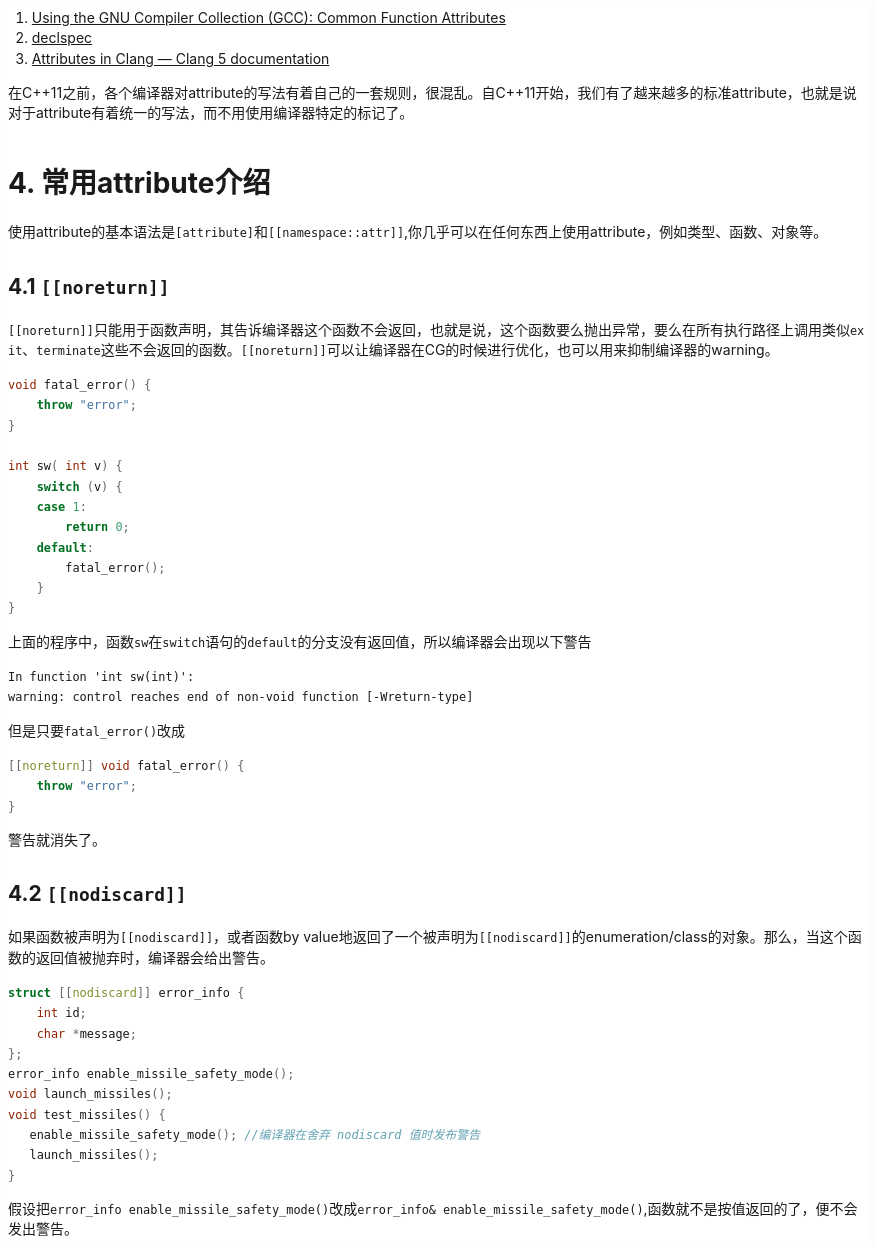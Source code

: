 1. [Using the GNU Compiler Collection (GCC): Common Function Attributes](https://gcc.gnu.org/onlinedocs/gcc/Common-Function-Attributes.html#Common-Function-Attributes)
1. [declspec](https://docs.microsoft.com/pl-pl/cpp/cpp/declspec)
1. [Attributes in Clang — Clang 5 documentation](https://clang.llvm.org/docs/AttributeReference.html)

在C++11之前，各个编译器对attribute的写法有着自己的一套规则，很混乱。自C++11开始，我们有了越来越多的标准attribute，也就是说对于attribute有着统一的写法，而不用使用编译器特定的标记了。
# 4. 常用attribute介绍
使用attribute的基本语法是`[attribute]`和`[[namespace::attr]]`,你几乎可以在任何东西上使用attribute，例如类型、函数、对象等。
## 4.1 `[[noreturn]]`
`[[noreturn]]`只能用于函数声明，其告诉编译器这个函数不会返回，也就是说，这个函数要么抛出异常，要么在所有执行路径上调用类似`exit`、`terminate`这些不会返回的函数。`[[noreturn]]`可以让编译器在CG的时候进行优化，也可以用来抑制编译器的warning。
```cpp
void fatal_error() {
	throw "error";
}
 
int sw( int v) {
	switch (v) {
	case 1:
		return 0;
	default:
		fatal_error();
	}
}
```
上面的程序中，函数`sw`在`switch`语句的`default`的分支没有返回值，所以编译器会出现以下警告
```
In function 'int sw(int)':
warning: control reaches end of non-void function [-Wreturn-type]
```
但是只要`fatal_error()`改成
```cpp
[[noreturn]] void fatal_error() {
	throw "error";
}
```
警告就消失了。

## 4.2 `[[nodiscard]]`
如果函数被声明为`[[nodiscard]]`，或者函数by value地返回了一个被声明为`[[nodiscard]]`的enumeration/class的对象。那么，当这个函数的返回值被抛弃时，编译器会给出警告。
```cpp
struct [[nodiscard]] error_info {
    int id;
    char *message;
};
error_info enable_missile_safety_mode();
void launch_missiles();
void test_missiles() {
   enable_missile_safety_mode(); //编译器在舍弃 nodiscard 值时发布警告
   launch_missiles();
}
```
假设把`error_info enable_missile_safety_mode()`改成`error_info& enable_missile_safety_mode()`,函数就不是按值返回的了，便不会发出警告。
